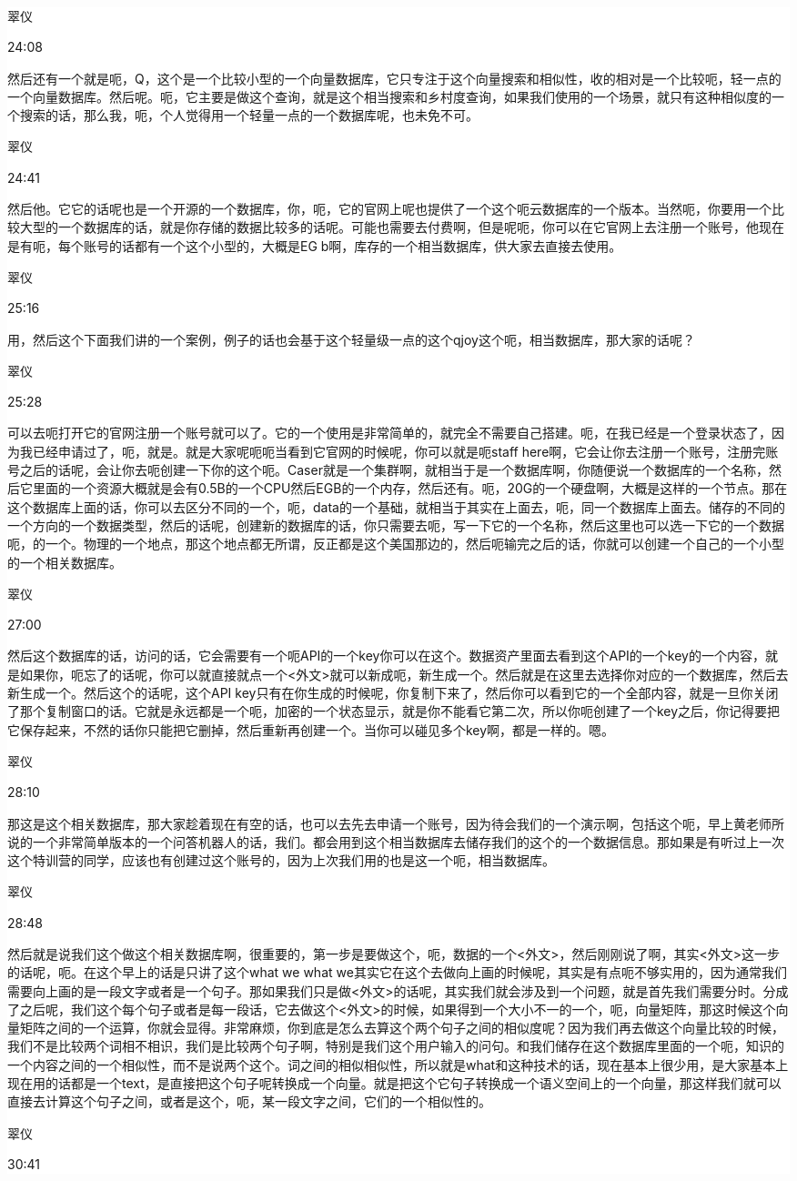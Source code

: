 翠仪

24:08

然后还有一个就是呃，Q，这个是一个比较小型的一个向量数据库，它只专注于这个向量搜索和相似性，收的相对是一个比较呃，轻一点的一个向量数据库。然后呢。呃，它主要是做这个查询，就是这个相当搜索和乡村度查询，如果我们使用的一个场景，就只有这种相似度的一个搜索的话，那么我，呃，个人觉得用一个轻量一点的一个数据库呢，也未免不可。

翠仪

24:41

然后他。它它的话呢也是一个开源的一个数据库，你，呃，它的官网上呢也提供了一个这个呃云数据库的一个版本。当然呃，你要用一个比较大型的一个数据库的话，就是你存储的数据比较多的话呢。可能也需要去付费啊，但是呢呃，你可以在它官网上去注册一个账号，他现在是有呃，每个账号的话都有一个这个小型的，大概是EG b啊，库存的一个相当数据库，供大家去直接去使用。

翠仪

25:16

用，然后这个下面我们讲的一个案例，例子的话也会基于这个轻量级一点的这个qjoy这个呃，相当数据库，那大家的话呢？

翠仪

25:28

可以去呃打开它的官网注册一个账号就可以了。它的一个使用是非常简单的，就完全不需要自己搭建。呃，在我已经是一个登录状态了，因为我已经申请过了，呃，就是。就是大家呢呃呃当看到它官网的时候呢，你可以就是呃staff here啊，它会让你去注册一个账号，注册完账号之后的话呢，会让你去呃创建一下你的这个呃。Caser就是一个集群啊，就相当于是一个数据库啊，你随便说一个数据库的一个名称，然后它里面的一个资源大概就是会有0.5B的一个CPU然后EGB的一个内存，然后还有。呃，20G的一个硬盘啊，大概是这样的一个节点。那在这个数据库上面的话，你可以去区分不同的一个，呃，data的一个基础，就相当于其实在上面去，呃，同一个数据库上面去。储存的不同的一个方向的一个数据类型，然后的话呢，创建新的数据库的话，你只需要去呃，写一下它的一个名称，然后这里也可以选一下它的一个数据呃，的一个。物理的一个地点，那这个地点都无所谓，反正都是这个美国那边的，然后呃输完之后的话，你就可以创建一个自己的一个小型的一个相关数据库。

翠仪

27:00

然后这个数据库的话，访问的话，它会需要有一个呃API的一个key你可以在这个。数据资产里面去看到这个API的一个key的一个内容，就是如果你，呃忘了的话呢，你可以就直接就点一个<外文>就可以新成呃，新生成一个。然后就是在这里去选择你对应的一个数据库，然后去新生成一个。然后这个的话呢，这个API key只有在你生成的时候呢，你复制下来了，然后你可以看到它的一个全部内容，就是一旦你关闭了那个复制窗口的话。它就是永远都是一个呃，加密的一个状态显示，就是你不能看它第二次，所以你呃创建了一个key之后，你记得要把它保存起来，不然的话你只能把它删掉，然后重新再创建一个。当你可以碰见多个key啊，都是一样的。嗯。

翠仪

28:10

那这是这个相关数据库，那大家趁着现在有空的话，也可以去先去申请一个账号，因为待会我们的一个演示啊，包括这个呃，早上黄老师所说的一个非常简单版本的一个问答机器人的话，我们。都会用到这个相当数据库去储存我们的这个的一个数据信息。那如果是有听过上一次这个特训营的同学，应该也有创建过这个账号的，因为上次我们用的也是这一个呃，相当数据库。

翠仪

28:48

然后就是说我们这个做这个相关数据库啊，很重要的，第一步是要做这个，呃，数据的一个<外文>，然后刚刚说了啊，其实<外文>这一步的话呢，呃。在这个早上的话是只讲了这个what we what we其实它在这个去做向上画的时候呢，其实是有点呃不够实用的，因为通常我们需要向上画的是一段文字或者是一个句子。那如果我们只是做<外文>的话呢，其实我们就会涉及到一个问题，就是首先我们需要分时。分成了之后呢，我们这个每个句子或者是每一段话，它去做这个<外文>的时候，如果得到一个大小不一的一个，呃，向量矩阵，那这时候这个向量矩阵之间的一个运算，你就会显得。非常麻烦，你到底是怎么去算这个两个句子之间的相似度呢？因为我们再去做这个向量比较的时候，我们不是比较两个词相不相识，我们是比较两个句子啊，特别是我们这个用户输入的问句。和我们储存在这个数据库里面的一个呃，知识的一个内容之间的一个相似性，而不是说两个这个。词之间的相似相似性，所以就是what和这种技术的话，现在基本上很少用，是大家基本上现在用的话都是一个text，是直接把这个句子呢转换成一个向量。就是把这个它句子转换成一个语义空间上的一个向量，那这样我们就可以直接去计算这个句子之间，或者是这个，呃，某一段文字之间，它们的一个相似性的。

翠仪

30:41
